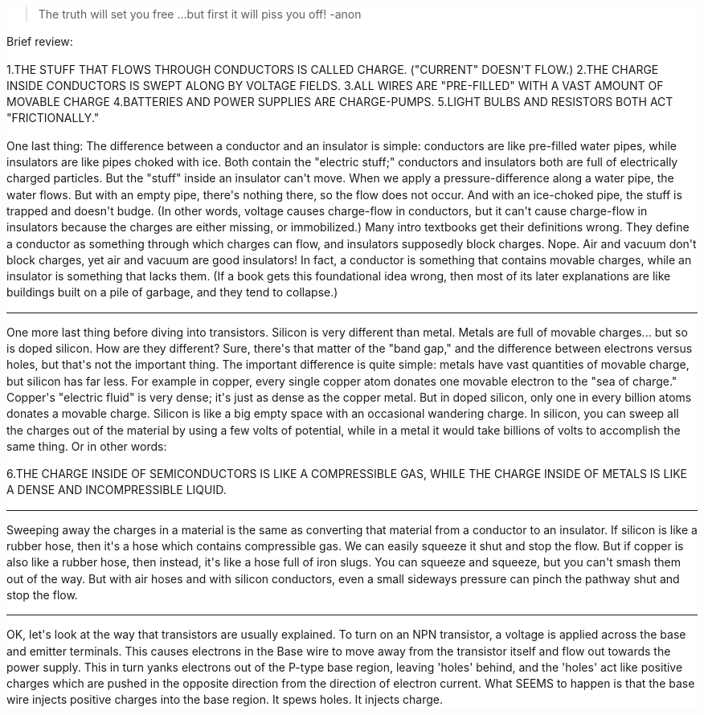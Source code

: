 >The truth will set you free ...but first it will piss you off!      -anon

Brief review:

1.THE STUFF THAT FLOWS THROUGH CONDUCTORS IS CALLED CHARGE. ("CURRENT" DOESN'T FLOW.)
2.THE CHARGE INSIDE CONDUCTORS IS SWEPT ALONG BY VOLTAGE FIELDS.
3.ALL WIRES ARE "PRE-FILLED" WITH A VAST AMOUNT OF MOVABLE CHARGE
4.BATTERIES AND POWER SUPPLIES ARE CHARGE-PUMPS.
5.LIGHT BULBS AND RESISTORS BOTH ACT "FRICTIONALLY."

One last thing: The difference between a conductor and an insulator is simple: conductors are like pre-filled water pipes, while insulators are like pipes choked with ice. Both contain the "electric stuff;" conductors and insulators both are full of electrically charged particles. But the "stuff" inside an insulator can't move. When we apply a pressure-difference along a water pipe, the water flows. But with an empty pipe, there's nothing there, so the flow does not occur. And with an ice-choked pipe, the stuff is trapped and doesn't budge. (In other words, voltage causes charge-flow in conductors, but it can't cause charge-flow in insulators because the charges are either missing, or immobilized.) Many intro textbooks get their definitions wrong. They define a conductor as something through which charges can flow, and insulators supposedly block charges. Nope. Air and vacuum don't block charges, yet air and vacuum are good insulators! In fact, a conductor is something that contains movable charges, while an insulator is something that lacks them. (If a book gets this foundational idea wrong, then most of its later explanations are like buildings built on a pile of garbage, and they tend to collapse.) 

------------

One more last thing before diving into transistors. Silicon is very different than metal. Metals are full of movable charges... but so is doped silicon. How are they different? Sure, there's that matter of the "band gap," and the difference between electrons versus holes, but that's not the important thing. The important difference is quite simple: metals have vast quantities of movable charge, but silicon has far less. For example in copper, every single copper atom donates one movable electron to the "sea of charge." Copper's "electric fluid" is very dense; it's just as dense as the copper metal. But in doped silicon, only one in every billion atoms donates a movable charge. Silicon is like a big empty space with an occasional wandering charge. In silicon, you can sweep all the charges out of the material by using a few volts of potential, while in a metal it would take billions of volts to accomplish the same thing. Or in other words:

6.THE CHARGE INSIDE OF SEMICONDUCTORS IS LIKE A COMPRESSIBLE GAS, WHILE THE CHARGE INSIDE OF METALS IS LIKE A DENSE AND INCOMPRESSIBLE LIQUID.

------------

Sweeping away the charges in a material is the same as converting that material from a conductor to an insulator. If silicon is like a rubber hose, then it's a hose which contains compressible gas. We can easily squeeze it shut and stop the flow. But if copper is also like a rubber hose, then instead, it's like a hose full of iron slugs. You can squeeze and squeeze, but you can't smash them out of the way. But with air hoses and with silicon conductors, even a small sideways pressure can pinch the pathway shut and stop the flow. 

-----------
 
OK, let's look at the way that transistors are usually explained.
To turn on an NPN transistor, a voltage is applied across the base and emitter terminals. This causes electrons in the Base wire to move away from the transistor itself and flow out towards the power supply. This in turn yanks electrons out of the P-type base region, leaving 'holes' behind, and the 'holes' act like positive charges which are pushed in the opposite direction from the direction of electron current. What SEEMS to happen is that the base wire injects positive charges into the base region. It spews holes. It injects charge.

